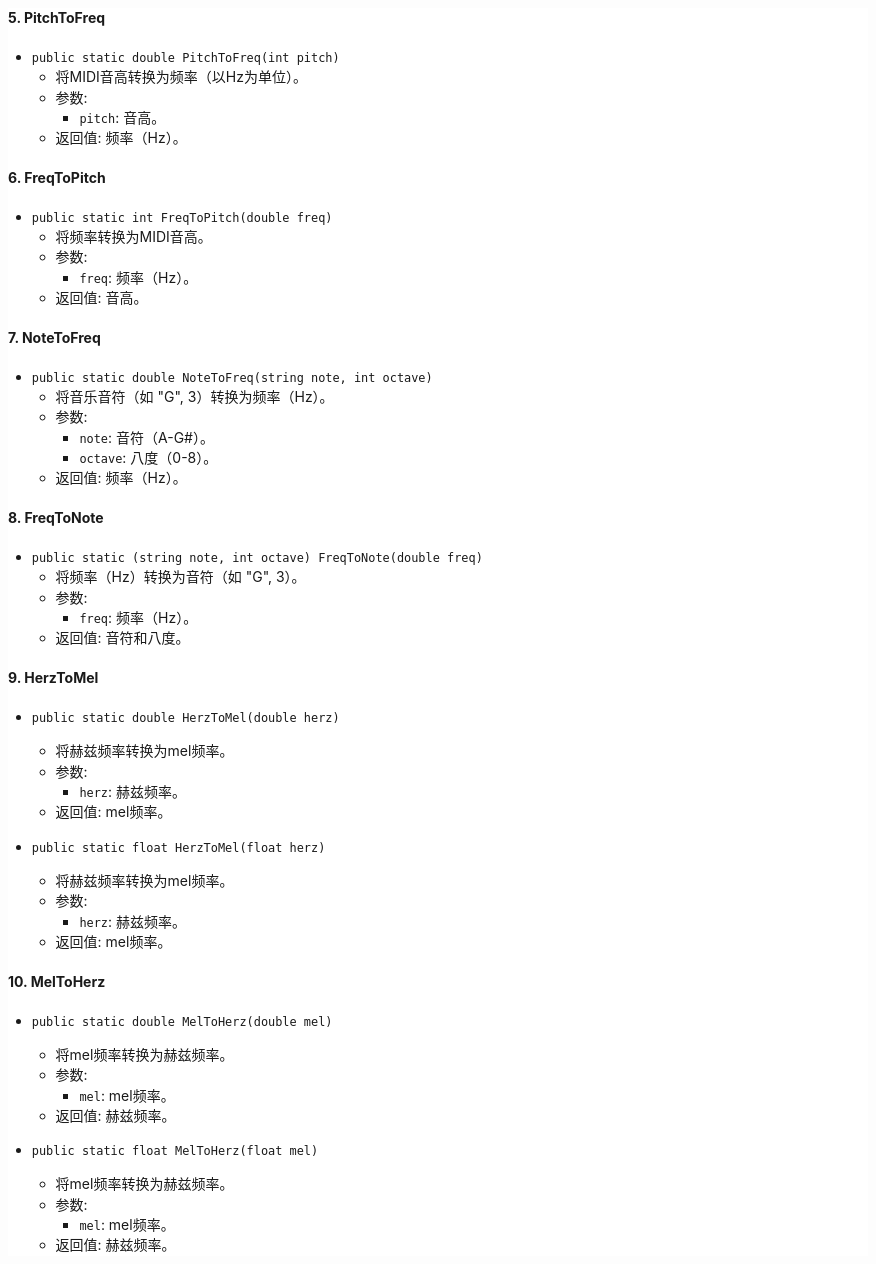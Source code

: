 #### 5. PitchToFreq
- `public static double PitchToFreq(int pitch)`
  - 将MIDI音高转换为频率（以Hz为单位）。
  - 参数:
    - `pitch`: 音高。
  - 返回值: 频率（Hz）。

#### 6. FreqToPitch
- `public static int FreqToPitch(double freq)`
  - 将频率转换为MIDI音高。
  - 参数:
    - `freq`: 频率（Hz）。
  - 返回值: 音高。

#### 7. NoteToFreq
- `public static double NoteToFreq(string note, int octave)`
  - 将音乐音符（如 "G", 3）转换为频率（Hz）。
  - 参数:
    - `note`: 音符（A-G#）。
    - `octave`: 八度（0-8）。
  - 返回值: 频率（Hz）。

#### 8. FreqToNote
- `public static (string note, int octave) FreqToNote(double freq)`
  - 将频率（Hz）转换为音符（如 "G", 3）。
  - 参数:
    - `freq`: 频率（Hz）。
  - 返回值: 音符和八度。

#### 9. HerzToMel
- `public static double HerzToMel(double herz)`
  - 将赫兹频率转换为mel频率。
  - 参数:
    - `herz`: 赫兹频率。
  - 返回值: mel频率。

- `public static float HerzToMel(float herz)`
  - 将赫兹频率转换为mel频率。
  - 参数:
    - `herz`: 赫兹频率。
  - 返回值: mel频率。

#### 10. MelToHerz
- `public static double MelToHerz(double mel)`
  - 将mel频率转换为赫兹频率。
  - 参数:
    - `mel`: mel频率。
  - 返回值: 赫兹频率。

- `public static float MelToHerz(float mel)`
  - 将mel频率转换为赫兹频率。
  - 参数:
    - `mel`: mel频率。
  - 返回值: 赫兹频率。
